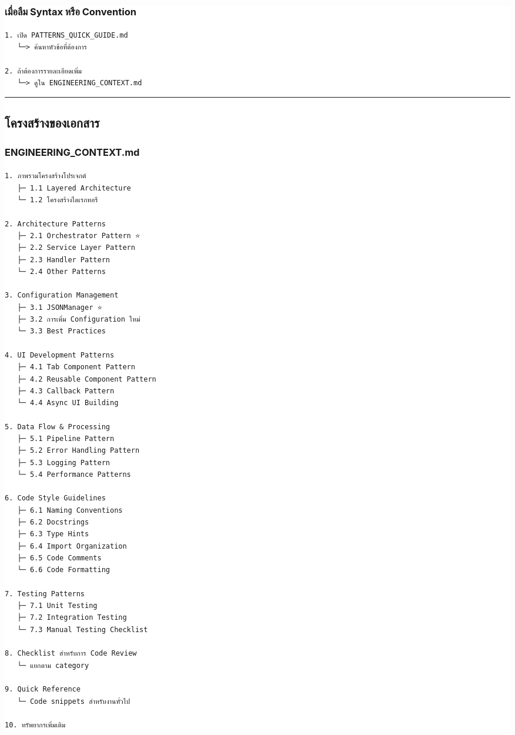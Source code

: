 ### เมื่อลืม Syntax หรือ Convention

```
1. เปิด PATTERNS_QUICK_GUIDE.md
   └─> ค้นหาหัวข้อที่ต้องการ

2. ถ้าต้องการรายละเอียดเพิ่ม
   └─> ดูใน ENGINEERING_CONTEXT.md
```

---

## โครงสร้างของเอกสาร

### ENGINEERING_CONTEXT.md

```
1. ภาพรวมโครงสร้างโปรเจกต์
   ├─ 1.1 Layered Architecture
   └─ 1.2 โครงสร้างไดเรกทอรี

2. Architecture Patterns
   ├─ 2.1 Orchestrator Pattern ⭐
   ├─ 2.2 Service Layer Pattern
   ├─ 2.3 Handler Pattern
   └─ 2.4 Other Patterns

3. Configuration Management
   ├─ 3.1 JSONManager ⭐
   ├─ 3.2 การเพิ่ม Configuration ใหม่
   └─ 3.3 Best Practices

4. UI Development Patterns
   ├─ 4.1 Tab Component Pattern
   ├─ 4.2 Reusable Component Pattern
   ├─ 4.3 Callback Pattern
   └─ 4.4 Async UI Building

5. Data Flow & Processing
   ├─ 5.1 Pipeline Pattern
   ├─ 5.2 Error Handling Pattern
   ├─ 5.3 Logging Pattern
   └─ 5.4 Performance Patterns

6. Code Style Guidelines
   ├─ 6.1 Naming Conventions
   ├─ 6.2 Docstrings
   ├─ 6.3 Type Hints
   ├─ 6.4 Import Organization
   ├─ 6.5 Code Comments
   └─ 6.6 Code Formatting

7. Testing Patterns
   ├─ 7.1 Unit Testing
   ├─ 7.2 Integration Testing
   └─ 7.3 Manual Testing Checklist

8. Checklist สำหรับการ Code Review
   └─ แยกตาม category

9. Quick Reference
   └─ Code snippets สำหรับงานทั่วไป

10. ทรัพยากรเพิ่มเติม
```